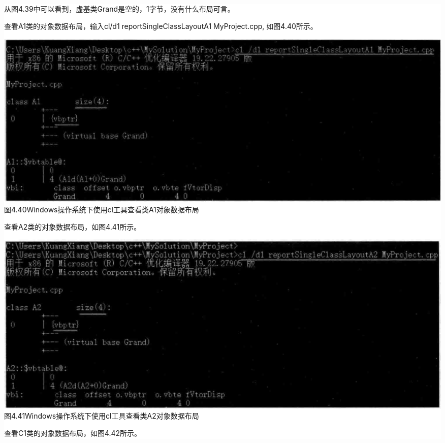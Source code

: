 从图4.39中可以看到，虚基类Grand是空的，1字节，没有什么布局可言。  

查看A1类的对象数据布局，输入cl/d1 reportSingleClassLayoutA1 MyProject.cpp, 如图4.40所示。 

![](images/56145d135eb5e249db2b810bc1dd749d9e0000778008f705db9b3f638861a5f8.jpg)  
图4.40Windows操作系统下使用cl工具查看类A1对象数据布局  

查看A2类的对象数据布局，如图4.41所示。  

![](images/952891518ba68f618b7ca19e93d291f715ed39989ce837bf14cee2a19c1cbbf6.jpg)  
图4.41Windows操作系统下使用cl工具查看类A2对象数据布局  

查看C1类的对象数据布局，如图4.42所示。  
